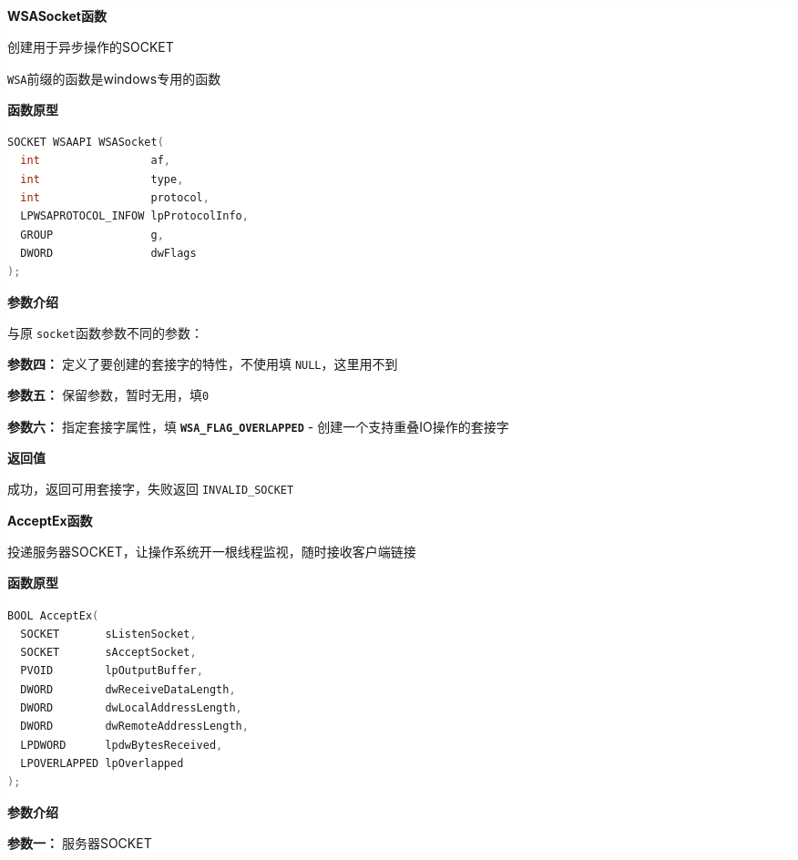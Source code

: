 

**WSASocket函数**

创建用于异步操作的SOCKET

`WSA`前缀的函数是windows专用的函数

**函数原型**

```c
SOCKET WSAAPI WSASocket(
  int                 af,
  int                 type,
  int                 protocol,
  LPWSAPROTOCOL_INFOW lpProtocolInfo,
  GROUP               g,
  DWORD               dwFlags
);
```

**参数介绍**

与原 `socket`函数参数不同的参数：

**参数四：** 定义了要创建的套接字的特性，不使用填 `NULL`，这里用不到

**参数五：** 保留参数，暂时无用，填`0`

**参数六：** 指定套接字属性，填 **`WSA_FLAG_OVERLAPPED`** - 创建一个支持重叠IO操作的套接字



**返回值**

成功，返回可用套接字，失败返回 `INVALID_SOCKET`



**AcceptEx函数**

投递服务器SOCKET，让操作系统开一根线程监视，随时接收客户端链接



**函数原型**

```C
BOOL AcceptEx(
  SOCKET       sListenSocket,
  SOCKET       sAcceptSocket,
  PVOID        lpOutputBuffer,
  DWORD        dwReceiveDataLength,
  DWORD        dwLocalAddressLength,
  DWORD        dwRemoteAddressLength,
  LPDWORD      lpdwBytesReceived,
  LPOVERLAPPED lpOverlapped
);
```

**参数介绍**

**参数一：** 服务器SOCKET
